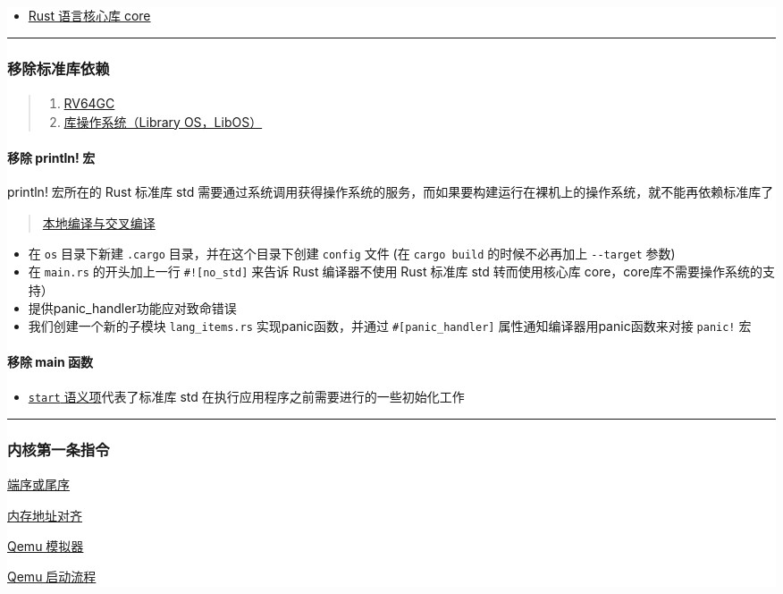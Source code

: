 - [Rust 语言核心库 core](http://rcore-os.cn/rCore-Tutorial-Book-v3/chapter1/1app-ee-platform.html#:~:text=%E8%A3%81%E5%89%AA%E8%BF%87%E5%90%8E%E7%9A%84-,Rust%20%E8%AF%AD%E8%A8%80%E6%A0%B8%E5%BF%83%E5%BA%93%20core,-%E3%80%82core%E5%BA%93%E6%98%AF)



---

### 移除标准库依赖

> 1. [RV64GC](http://rcore-os.cn/rCore-Tutorial-Book-v3/chapter1/2remove-std.html#id2:~:text=%E5%AE%83%E8%83%BD%E5%9C%A8-,RV64GC,-%EF%BC%88%E5%8D%B3%E5%AE%9E%E7%8E%B0%E4%BA%86)
> 2. [库操作系统（Library OS，LibOS）](http://rcore-os.cn/rCore-Tutorial-Book-v3/chapter1/2remove-std.html#id2:~:text=%E5%BA%93%E6%93%8D%E4%BD%9C%E7%B3%BB%E7%BB%9F%EF%BC%88Library%20OS%EF%BC%8CLibOS%EF%BC%89)



#### 移除 println! 宏

println! 宏所在的 Rust 标准库 std 需要通过系统调用获得操作系统的服务，而如果要构建运行在裸机上的操作系统，就不能再依赖标准库了

> [本地编译与交叉编译](http://rcore-os.cn/rCore-Tutorial-Book-v3/chapter1/2remove-std.html#id2:~:text=%E6%B3%A8%E8%A7%A3-,%E6%9C%AC%E5%9C%B0%E7%BC%96%E8%AF%91%E4%B8%8E%E4%BA%A4%E5%8F%89%E7%BC%96%E8%AF%91,-%E4%B8%8B%E9%9D%A2%E6%8C%87%E7%9A%84)

- 在 `os` 目录下新建 `.cargo` 目录，并在这个目录下创建 `config` 文件 (在 `cargo build` 的时候不必再加上 `--target` 参数)
- 在 `main.rs` 的开头加上一行 `#![no_std]` 来告诉 Rust 编译器不使用 Rust 标准库 std 转而使用核心库 core，core库不需要操作系统的支持）
- 提供panic_handler功能应对致命错误
- 我们创建一个新的子模块 `lang_items.rs` 实现panic函数，并通过 `#[panic_handler]` 属性通知编译器用panic函数来对接 `panic!` 宏



#### 移除 main 函数

- [`start` 语义项](http://rcore-os.cn/rCore-Tutorial-Book-v3/chapter1/2remove-std.html#id2:~:text=%E7%BC%BA%E5%B0%91%E4%B8%80%E4%B8%AA%E5%90%8D%E4%B8%BA-,start%20%E7%9A%84%E8%AF%AD%E4%B9%89%E9%A1%B9,-%E3%80%82%E6%88%91%E4%BB%AC%E5%9B%9E%E5%BF%86%E4%B8%80%E4%B8%8B)代表了标准库 std 在执行应用程序之前需要进行的一些初始化工作



---

### 内核第一条指令

[端序或尾序](http://rcore-os.cn/rCore-Tutorial-Book-v3/chapter1/3first-instruction-in-kernel1.html#:~:text=%E6%B3%A8%E8%A7%A3-,%E7%AB%AF%E5%BA%8F%E6%88%96%E5%B0%BE%E5%BA%8F,-%E7%AB%AF%E5%BA%8F%E6%88%96)

[内存地址对齐](http://rcore-os.cn/rCore-Tutorial-Book-v3/chapter1/3first-instruction-in-kernel1.html#:~:text=%E6%B3%A8%E8%A7%A3-,%E5%86%85%E5%AD%98%E5%9C%B0%E5%9D%80%E5%AF%B9%E9%BD%90,-%E5%86%85%E5%AD%98%E5%9C%B0%E5%9D%80%E5%AF%B9)

[Qemu 模拟器](http://rcore-os.cn/rCore-Tutorial-Book-v3/chapter1/3first-instruction-in-kernel1.html#:~:text=%E7%9A%84%E4%B8%80%E7%A7%8D%20bug%E3%80%82-,%E4%BA%86%E8%A7%A3%20Qemu%20%E6%A8%A1%E6%8B%9F%E5%99%A8,-%23)

[Qemu 启动流程](http://rcore-os.cn/rCore-Tutorial-Book-v3/chapter1/3first-instruction-in-kernel1.html#:~:text=%E8%BF%9B%E8%A1%8C%E6%B7%B1%E5%85%A5%E8%AE%A8%E8%AE%BA%E3%80%82-,Qemu%20%E5%90%AF%E5%8A%A8%E6%B5%81%E7%A8%8B,-%23)
